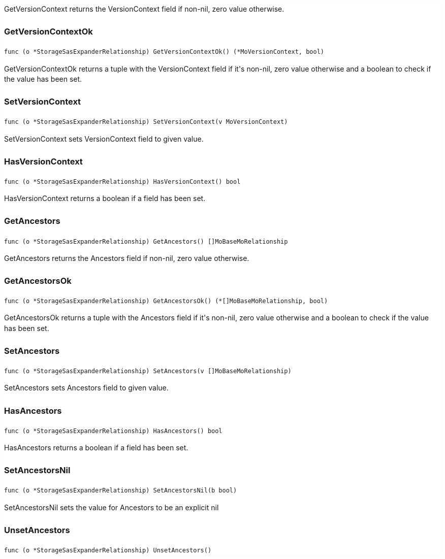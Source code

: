 GetVersionContext returns the VersionContext field if non-nil, zero value otherwise.

### GetVersionContextOk

`func (o *StorageSasExpanderRelationship) GetVersionContextOk() (*MoVersionContext, bool)`

GetVersionContextOk returns a tuple with the VersionContext field if it's non-nil, zero value otherwise
and a boolean to check if the value has been set.

### SetVersionContext

`func (o *StorageSasExpanderRelationship) SetVersionContext(v MoVersionContext)`

SetVersionContext sets VersionContext field to given value.

### HasVersionContext

`func (o *StorageSasExpanderRelationship) HasVersionContext() bool`

HasVersionContext returns a boolean if a field has been set.

### GetAncestors

`func (o *StorageSasExpanderRelationship) GetAncestors() []MoBaseMoRelationship`

GetAncestors returns the Ancestors field if non-nil, zero value otherwise.

### GetAncestorsOk

`func (o *StorageSasExpanderRelationship) GetAncestorsOk() (*[]MoBaseMoRelationship, bool)`

GetAncestorsOk returns a tuple with the Ancestors field if it's non-nil, zero value otherwise
and a boolean to check if the value has been set.

### SetAncestors

`func (o *StorageSasExpanderRelationship) SetAncestors(v []MoBaseMoRelationship)`

SetAncestors sets Ancestors field to given value.

### HasAncestors

`func (o *StorageSasExpanderRelationship) HasAncestors() bool`

HasAncestors returns a boolean if a field has been set.

### SetAncestorsNil

`func (o *StorageSasExpanderRelationship) SetAncestorsNil(b bool)`

 SetAncestorsNil sets the value for Ancestors to be an explicit nil

### UnsetAncestors
`func (o *StorageSasExpanderRelationship) UnsetAncestors()`
